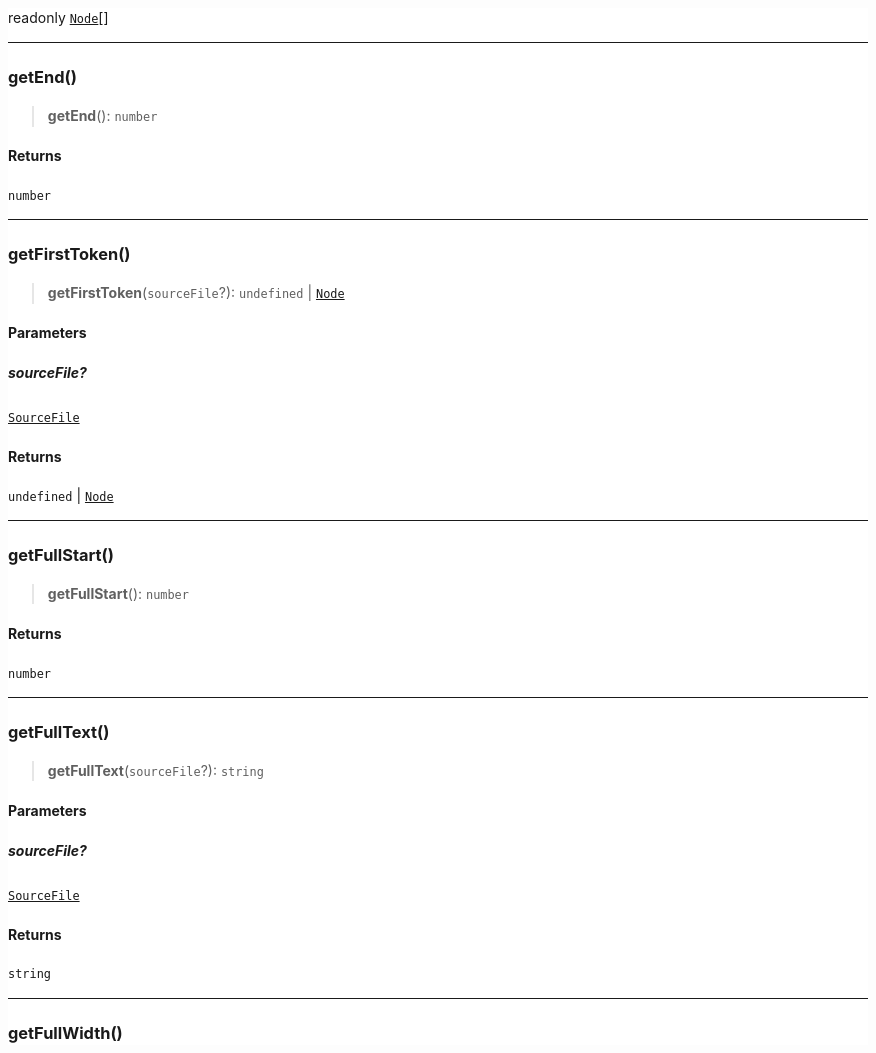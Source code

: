 readonly [`Node`](Node.md)[]

***

### getEnd()

> **getEnd**(): `number`

#### Returns

`number`

***

### getFirstToken()

> **getFirstToken**(`sourceFile`?): `undefined` \| [`Node`](Node.md)

#### Parameters

##### sourceFile?

[`SourceFile`](SourceFile.md)

#### Returns

`undefined` \| [`Node`](Node.md)

***

### getFullStart()

> **getFullStart**(): `number`

#### Returns

`number`

***

### getFullText()

> **getFullText**(`sourceFile`?): `string`

#### Parameters

##### sourceFile?

[`SourceFile`](SourceFile.md)

#### Returns

`string`

***

### getFullWidth()
